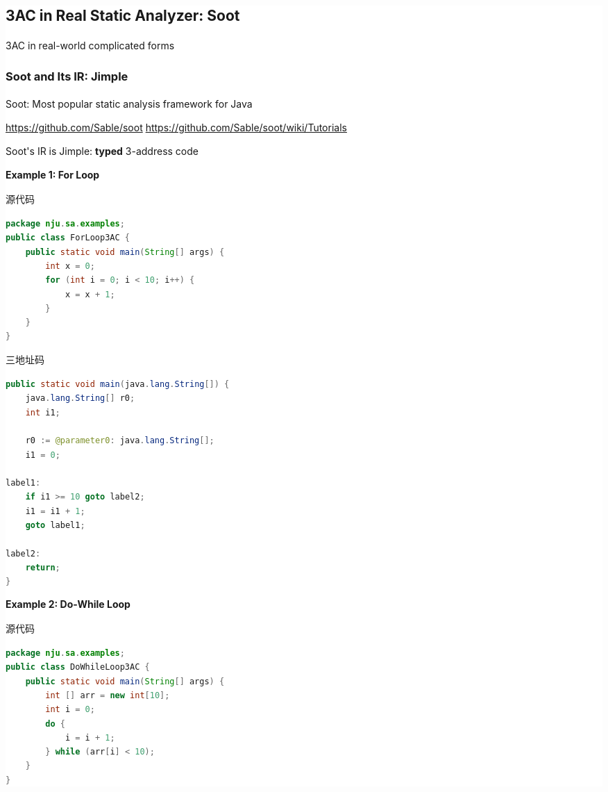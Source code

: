 ## 3AC in Real Static Analyzer: Soot 

3AC in real-world complicated forms

### Soot and Its IR: Jimple

Soot: Most popular static analysis framework for Java 

https://github.com/Sable/soot
https://github.com/Sable/soot/wiki/Tutorials

Soot's IR is Jimple: **typed** 3-address code 

**Example 1: For Loop**

源代码

```java
package nju.sa.examples;
public class ForLoop3AC {
    public static void main(String[] args) {
        int x = 0;
        for (int i = 0; i < 10; i++) {
            x = x + 1;
        }
    }
}
```
三地址码

```java
public static void main(java.lang.String[]) {
    java.lang.String[] r0;
    int i1;

    r0 := @parameter0: java.lang.String[];
    i1 = 0;

label1:
    if i1 >= 10 goto label2;
    i1 = i1 + 1;
    goto label1;

label2:
    return;
}
```
**Example 2: Do-While Loop**

源代码

```java
package nju.sa.examples;
public class DoWhileLoop3AC {
    public static void main(String[] args) {
        int [] arr = new int[10];
        int i = 0;
        do {
            i = i + 1;
        } while (arr[i] < 10);
    }
}
```
